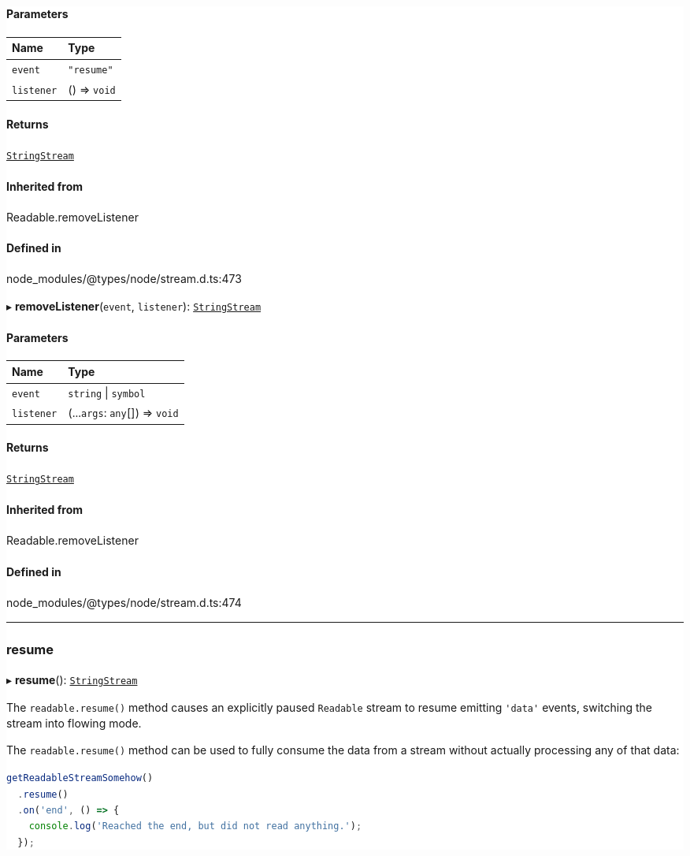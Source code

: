 #### Parameters

| Name | Type |
| :------ | :------ |
| `event` | ``"resume"`` |
| `listener` | () => `void` |

#### Returns

[`StringStream`](/docs/md/classes/StringStream.md)

#### Inherited from

Readable.removeListener

#### Defined in

node_modules/@types/node/stream.d.ts:473

▸ **removeListener**(`event`, `listener`): [`StringStream`](/docs/md/classes/StringStream.md)

#### Parameters

| Name | Type |
| :------ | :------ |
| `event` | `string` \| `symbol` |
| `listener` | (...`args`: `any`[]) => `void` |

#### Returns

[`StringStream`](/docs/md/classes/StringStream.md)

#### Inherited from

Readable.removeListener

#### Defined in

node_modules/@types/node/stream.d.ts:474

___

### resume

▸ **resume**(): [`StringStream`](/docs/md/classes/StringStream.md)

The `readable.resume()` method causes an explicitly paused `Readable` stream to
resume emitting `'data'` events, switching the stream into flowing mode.

The `readable.resume()` method can be used to fully consume the data from a
stream without actually processing any of that data:

```js
getReadableStreamSomehow()
  .resume()
  .on('end', () => {
    console.log('Reached the end, but did not read anything.');
  });
```
